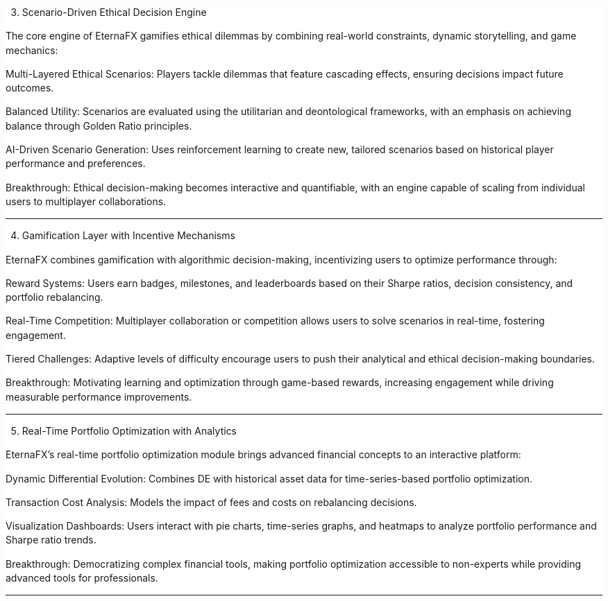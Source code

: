 
3. Scenario-Driven Ethical Decision Engine

The core engine of EternaFX gamifies ethical dilemmas by combining real-world constraints, dynamic storytelling, and game mechanics:

Multi-Layered Ethical Scenarios: Players tackle dilemmas that feature cascading effects, ensuring decisions impact future outcomes.

Balanced Utility: Scenarios are evaluated using the utilitarian and deontological frameworks, with an emphasis on achieving balance through Golden Ratio principles.

AI-Driven Scenario Generation: Uses reinforcement learning to create new, tailored scenarios based on historical player performance and preferences.


Breakthrough: Ethical decision-making becomes interactive and quantifiable, with an engine capable of scaling from individual users to multiplayer collaborations.


---

4. Gamification Layer with Incentive Mechanisms

EternaFX combines gamification with algorithmic decision-making, incentivizing users to optimize performance through:

Reward Systems: Users earn badges, milestones, and leaderboards based on their Sharpe ratios, decision consistency, and portfolio rebalancing.

Real-Time Competition: Multiplayer collaboration or competition allows users to solve scenarios in real-time, fostering engagement.

Tiered Challenges: Adaptive levels of difficulty encourage users to push their analytical and ethical decision-making boundaries.


Breakthrough: Motivating learning and optimization through game-based rewards, increasing engagement while driving measurable performance improvements.


---

5. Real-Time Portfolio Optimization with Analytics

EternaFX’s real-time portfolio optimization module brings advanced financial concepts to an interactive platform:

Dynamic Differential Evolution: Combines DE with historical asset data for time-series-based portfolio optimization.

Transaction Cost Analysis: Models the impact of fees and costs on rebalancing decisions.

Visualization Dashboards: Users interact with pie charts, time-series graphs, and heatmaps to analyze portfolio performance and Sharpe ratio trends.


Breakthrough: Democratizing complex financial tools, making portfolio optimization accessible to non-experts while providing advanced tools for professionals.


---
